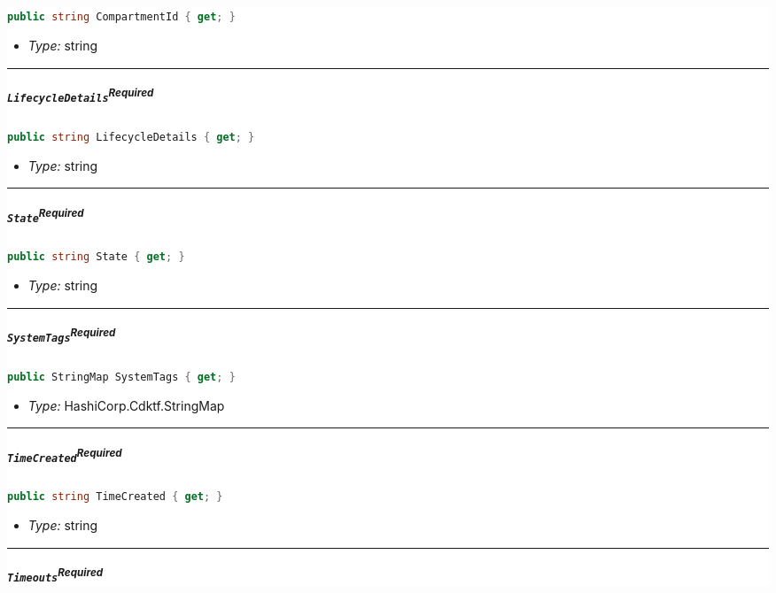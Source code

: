 ```csharp
public string CompartmentId { get; }
```

- *Type:* string

---

##### `LifecycleDetails`<sup>Required</sup> <a name="LifecycleDetails" id="rhizo-co-terraform-provider-oci.devopsTrigger.DevopsTrigger.property.lifecycleDetails"></a>

```csharp
public string LifecycleDetails { get; }
```

- *Type:* string

---

##### `State`<sup>Required</sup> <a name="State" id="rhizo-co-terraform-provider-oci.devopsTrigger.DevopsTrigger.property.state"></a>

```csharp
public string State { get; }
```

- *Type:* string

---

##### `SystemTags`<sup>Required</sup> <a name="SystemTags" id="rhizo-co-terraform-provider-oci.devopsTrigger.DevopsTrigger.property.systemTags"></a>

```csharp
public StringMap SystemTags { get; }
```

- *Type:* HashiCorp.Cdktf.StringMap

---

##### `TimeCreated`<sup>Required</sup> <a name="TimeCreated" id="rhizo-co-terraform-provider-oci.devopsTrigger.DevopsTrigger.property.timeCreated"></a>

```csharp
public string TimeCreated { get; }
```

- *Type:* string

---

##### `Timeouts`<sup>Required</sup> <a name="Timeouts" id="rhizo-co-terraform-provider-oci.devopsTrigger.DevopsTrigger.property.timeouts"></a>

